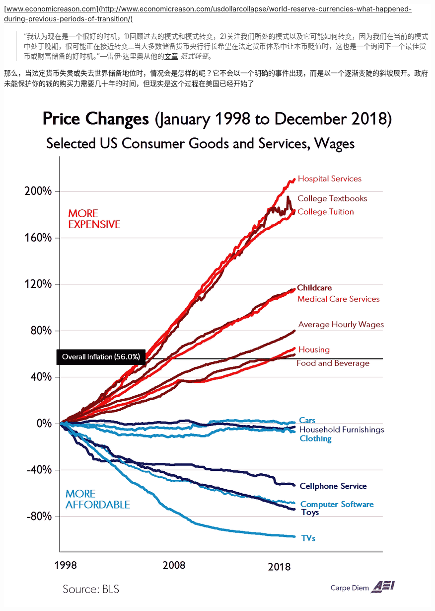 [www.economicreason.com](http://www.economicreason.com/usdollarcollapse/world-reserve-currencies-what-happened-during-previous-periods-of-transition/)

> “我认为现在是一个很好的时机，1)回顾过去的模式和模式转变，2)关注我们所处的模式以及它可能如何转变，因为我们在当前的模式中处于晚期，很可能正在接近转变…当大多数储备货币央行行长希望在法定货币体系中让本币贬值时，这也是一个询问下一个最佳货币或财富储备的好时机。”—雷伊·达里奥从他的[文章](https://www.linkedin.com/pulse/paradigm-shifts-ray-dalio) *范式转变*。

那么，当法定货币失灵或失去世界储备地位时，情况会是怎样的呢？它不会以一个明确的事件出现，而是以一个逐渐变陡的斜坡展开。政府未能保护你的钱的购买力需要几十年的时间，但现实是这个过程在美国已经开始了

![](img/9054f2297d8c02f3543e66953576a1e4.png)
